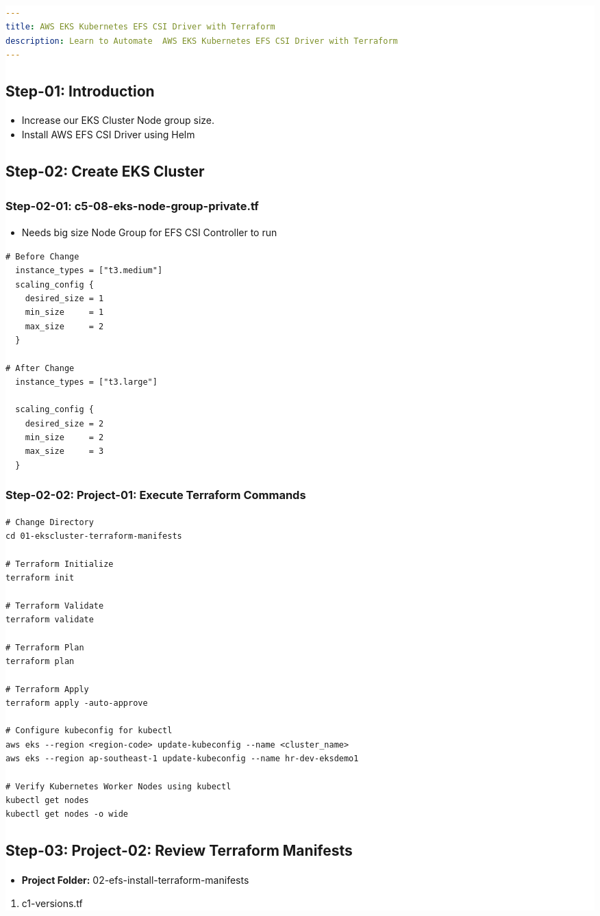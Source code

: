 ```yaml
---
title: AWS EKS Kubernetes EFS CSI Driver with Terraform
description: Learn to Automate  AWS EKS Kubernetes EFS CSI Driver with Terraform
---
```


## Step-01: Introduction
- Increase our EKS Cluster Node group size.
- Install AWS EFS CSI Driver using Helm


## Step-02: Create EKS Cluster
### Step-02-01: c5-08-eks-node-group-private.tf
- Needs big size Node Group for EFS CSI Controller to run
```t
# Before Change
  instance_types = ["t3.medium"]
  scaling_config {
    desired_size = 1
    min_size     = 1    
    max_size     = 2
  }

# After Change
  instance_types = ["t3.large"]

  scaling_config {
    desired_size = 2
    min_size     = 2    
    max_size     = 3
  }
```
### Step-02-02: Project-01: Execute Terraform Commands
```t
# Change Directory 
cd 01-ekscluster-terraform-manifests

# Terraform Initialize
terraform init

# Terraform Validate
terraform validate

# Terraform Plan
terraform plan

# Terraform Apply
terraform apply -auto-approve

# Configure kubeconfig for kubectl
aws eks --region <region-code> update-kubeconfig --name <cluster_name>
aws eks --region ap-southeast-1 update-kubeconfig --name hr-dev-eksdemo1

# Verify Kubernetes Worker Nodes using kubectl
kubectl get nodes
kubectl get nodes -o wide
```
## Step-03: Project-02: Review Terraform Manifests
- **Project Folder:** 02-efs-install-terraform-manifests
1. c1-versions.tf